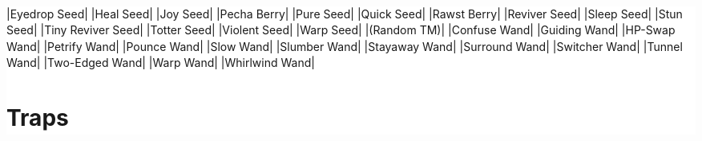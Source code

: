 |Eyedrop Seed|
|Heal Seed|
|Joy Seed|
|Pecha Berry|
|Pure Seed|
|Quick Seed|
|Rawst Berry|
|Reviver Seed|
|Sleep Seed|
|Stun Seed|
|Tiny Reviver Seed|
|Totter Seed|
|Violent Seed|
|Warp Seed|
|(Random TM)|
|Confuse Wand|
|Guiding Wand|
|HP-Swap Wand|
|Petrify Wand|
|Pounce Wand|
|Slow Wand|
|Slumber Wand|
|Stayaway Wand|
|Surround Wand|
|Switcher Wand|
|Tunnel Wand|
|Two-Edged Wand|
|Warp Wand|
|Whirlwind Wand|

# Traps
